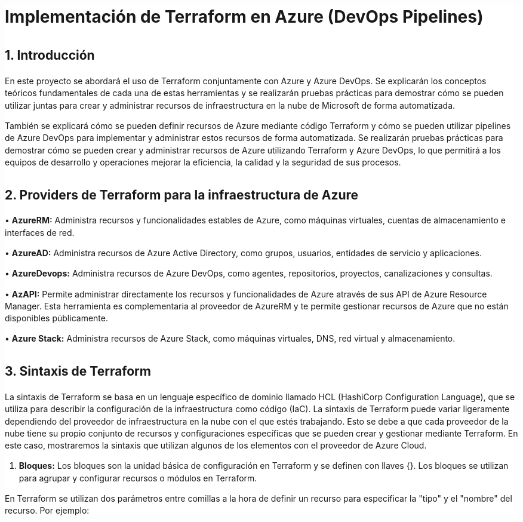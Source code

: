 # Implementación de Terraform en Azure (DevOps Pipelines)


## 1. Introducción

En este proyecto se abordará el uso de Terraform conjuntamente con Azure y Azure DevOps. Se explicarán los conceptos teóricos fundamentales de cada una de estas herramientas y se realizarán pruebas prácticas para demostrar cómo se pueden utilizar juntas para crear y administrar recursos de infraestructura en la nube de Microsoft de forma automatizada.

También se explicará cómo se pueden definir recursos de Azure mediante código Terraform y cómo se pueden utilizar pipelines de Azure DevOps para implementar y administrar estos recursos de forma automatizada. Se realizarán pruebas prácticas para demostrar cómo se pueden crear y administrar recursos de Azure utilizando Terraform y Azure DevOps, lo que permitirá a los equipos de desarrollo y operaciones mejorar la eficiencia, la calidad y la seguridad de sus procesos.


## 2. Providers de Terraform para la infraestructura de Azure

• **AzureRM:** Administra recursos y funcionalidades estables de Azure, como máquinas virtuales, cuentas de almacenamiento e interfaces de red.

• **AzureAD:** Administra recursos de Azure Active Directory, como grupos, usuarios, entidades de servicio y aplicaciones.

• **AzureDevops:** Administra recursos de Azure DevOps, como agentes, repositorios, proyectos, canalizaciones y consultas.

• **AzAPI:** Permite administrar directamente los recursos y funcionalidades de Azure através de sus API de Azure Resource Manager. Esta herramienta es complementaria al proveedor de AzureRM y te permite gestionar recursos de Azure que no están disponibles públicamente.

• **Azure Stack:** Administra recursos de Azure Stack, como máquinas virtuales, DNS, red virtual y almacenamiento.


## 3. Sintaxis de Terraform

La sintaxis de Terraform se basa en un lenguaje específico de dominio llamado HCL (HashiCorp Configuration Language), que se utiliza para describir la configuración de la infraestructura como código (IaC).
La sintaxis de Terraform puede variar ligeramente dependiendo del proveedor de infraestructura en la nube con el que estés trabajando. Esto se debe a que cada proveedor de la nube tiene su propio conjunto de recursos y configuraciones específicas que se pueden crear y gestionar mediante Terraform. En este caso, mostraremos la
sintaxis que utilizan algunos de los elementos con el proveedor de Azure Cloud.

1. **Bloques:** Los bloques son la unidad básica de configuración en Terraform y se definen con llaves {}. Los bloques se utilizan para agrupar y configurar recursos o módulos en Terraform.

En Terraform se utilizan dos parámetros entre comillas a la hora de definir un recurso para especificar la "tipo" y el "nombre" del recurso. Por ejemplo: 
